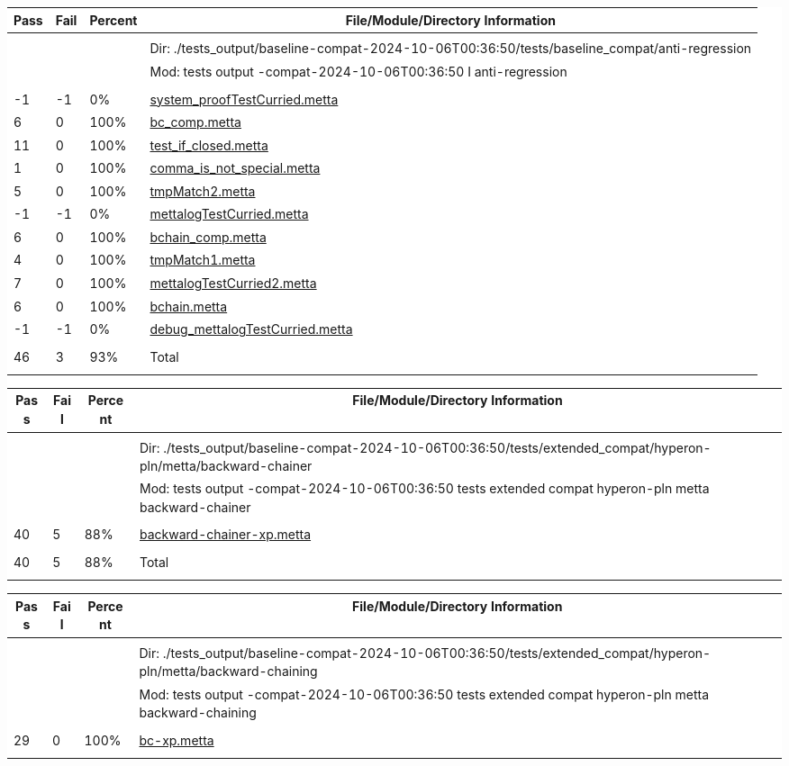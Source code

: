 |  Pass |  Fail |  Percent | File/Module/Directory Information                                                                              |
|-------|-------|----------|----------------------------------------------------------------------------------------------------|
|       |       |          |                                                                                |
|       |       |          | Dir: ./tests_output/baseline-compat-2024-10-06T00:36:50/tests/baseline_compat/anti-regression|
|       |       |          | Mod: tests output -compat-2024-10-06T00:36:50 I  anti-regression               |
|       |       |          |                                                                                |
|    -1 |    -1 |      0%  | [system_proofTestCurried.metta](https://logicmoo.org/public/metta/reports/tests_output/baseline-compat-2024-10-06T00:36:50/tests/baseline_compat/anti-regression/system_proofTestCurried.metta.html) |
|     6 |     0 |    100%  | [bc_comp.metta](https://logicmoo.org/public/metta/reports/tests_output/baseline-compat-2024-10-06T00:36:50/tests/baseline_compat/anti-regression/bc_comp.metta.html) |
|    11 |     0 |    100%  | [test_if_closed.metta](https://logicmoo.org/public/metta/reports/tests_output/baseline-compat-2024-10-06T00:36:50/tests/baseline_compat/anti-regression/test_if_closed.metta.html) |
|     1 |     0 |    100%  | [comma_is_not_special.metta](https://logicmoo.org/public/metta/reports/tests_output/baseline-compat-2024-10-06T00:36:50/tests/baseline_compat/anti-regression/comma_is_not_special.metta.html) |
|     5 |     0 |    100%  | [tmpMatch2.metta](https://logicmoo.org/public/metta/reports/tests_output/baseline-compat-2024-10-06T00:36:50/tests/baseline_compat/anti-regression/tmpMatch2.metta.html) |
|    -1 |    -1 |      0%  | [mettalogTestCurried.metta](https://logicmoo.org/public/metta/reports/tests_output/baseline-compat-2024-10-06T00:36:50/tests/baseline_compat/anti-regression/mettalogTestCurried.metta.html) |
|     6 |     0 |    100%  | [bchain_comp.metta](https://logicmoo.org/public/metta/reports/tests_output/baseline-compat-2024-10-06T00:36:50/tests/baseline_compat/anti-regression/bchain_comp.metta.html) |
|     4 |     0 |    100%  | [tmpMatch1.metta](https://logicmoo.org/public/metta/reports/tests_output/baseline-compat-2024-10-06T00:36:50/tests/baseline_compat/anti-regression/tmpMatch1.metta.html) |
|     7 |     0 |    100%  | [mettalogTestCurried2.metta](https://logicmoo.org/public/metta/reports/tests_output/baseline-compat-2024-10-06T00:36:50/tests/baseline_compat/anti-regression/mettalogTestCurried2.metta.html) |
|     6 |     0 |    100%  | [bchain.metta](https://logicmoo.org/public/metta/reports/tests_output/baseline-compat-2024-10-06T00:36:50/tests/baseline_compat/anti-regression/bchain.metta.html) |
|    -1 |    -1 |      0%  | [debug_mettalogTestCurried.metta](https://logicmoo.org/public/metta/reports/tests_output/baseline-compat-2024-10-06T00:36:50/tests/baseline_compat/anti-regression/debug_mettalogTestCurried.metta.html) |
|       |       |          |                                                                                |
|    46 |     3 |     93%  | Total                                                                          |
|       |       |          |                                                                                |


|  Pass |  Fail |  Percent | File/Module/Directory Information                                                                              |
|-------|-------|----------|----------------------------------------------------------------------------------------------------|
|       |       |          |                                                                                |
|       |       |          | Dir: ./tests_output/baseline-compat-2024-10-06T00:36:50/tests/extended_compat/hyperon-pln/metta/backward-chainer|
|       |       |          | Mod: tests output -compat-2024-10-06T00:36:50 tests extended compat hyperon-pln metta backward-chainer|
|       |       |          |                                                                                |
|    40 |     5 |     88%  | [backward-chainer-xp.metta](https://logicmoo.org/public/metta/reports/tests_output/baseline-compat-2024-10-06T00:36:50/tests/extended_compat/hyperon-pln/metta/backward-chainer/backward-chainer-xp.metta.html) |
|       |       |          |                                                                                |
|    40 |     5 |     88%  | Total                                                                          |
|       |       |          |                                                                                |


|  Pass |  Fail |  Percent | File/Module/Directory Information                                                                              |
|-------|-------|----------|----------------------------------------------------------------------------------------------------|
|       |       |          |                                                                                |
|       |       |          | Dir: ./tests_output/baseline-compat-2024-10-06T00:36:50/tests/extended_compat/hyperon-pln/metta/backward-chaining|
|       |       |          | Mod: tests output -compat-2024-10-06T00:36:50 tests extended compat hyperon-pln metta backward-chaining|
|       |       |          |                                                                                |
|    29 |     0 |    100%  | [bc-xp.metta](https://logicmoo.org/public/metta/reports/tests_output/baseline-compat-2024-10-06T00:36:50/tests/extended_compat/hyperon-pln/metta/backward-chaining/bc-xp.metta.html) |
|       |       |          |                                                                                |